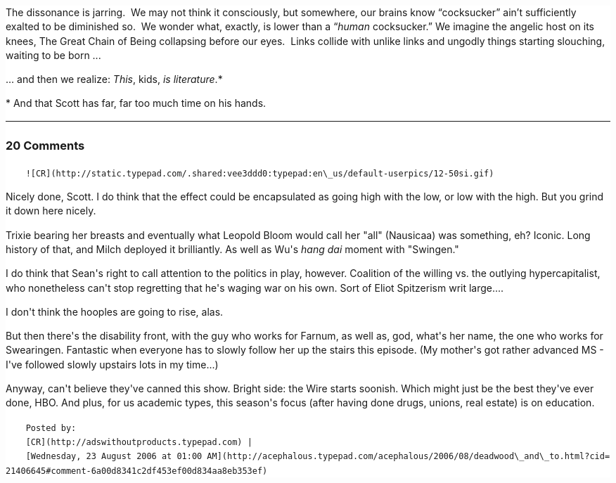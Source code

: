 The dissonance is jarring.  We may not think it consciously, but
somewhere, our brains know “cocksucker” ain’t sufficiently exalted to
be diminished so.  We wonder what, exactly, is lower than a “_human_
cocksucker.” We imagine the angelic host on its knees, The Great Chain
of Being collapsing before our eyes.  Links collide with unlike links
and ungodly things starting slouching, waiting to be born ... 

... and then we realize: _This_, kids, _is literature_.\*

\* And that Scott has far, far too much time on his hands.

			

* * *

### 20 Comments 

		

                
[]()

	

		![CR](http://static.typepad.com/.shared:vee3ddd0:typepad:en\_us/default-userpics/12-50si.gif)
	

	

		

Nicely done, Scott. I do think that the effect could be encapsulated as going high with the low, or low with the high. But you grind it down here nicely. 

Trixie bearing her breasts and eventually what Leopold Bloom would call her "all" (Nausicaa) was something, eh? Iconic. Long history of that, and Milch deployed it brilliantly. As well as Wu's _hang dai_ moment with "Swingen." 

I do think that Sean's right to call attention to the politics in play, however. Coalition of the willing vs. the outlying hypercapitalist, who nonetheless can't stop regretting that he's waging war on his own. Sort of Eliot Spitzerism writ large.... 

I don't think the hooples are going to rise, alas. 

But then there's the disability front, with the guy who works for Farnum, as well as, god, what's her name, the one who works for Swearingen. Fantastic when everyone has to slowly follow her up the stairs this episode. (My mother's got rather advanced MS - I've followed slowly upstairs lots in my time...) 

Anyway, can't believe they've canned this show. Bright side: the Wire starts soonish. Which might just be the best they've ever done, HBO. And plus, for us academic types, this season's focus (after having done drugs, unions, real estate) is on education. 

	

		Posted by:
		[CR](http://adswithoutproducts.typepad.com) |
		[Wednesday, 23 August 2006 at 01:00 AM](http://acephalous.typepad.com/acephalous/2006/08/deadwood\_and\_to.html?cid=21406645#comment-6a00d8341c2df453ef00d834aa8eb353ef)

[]()

	
